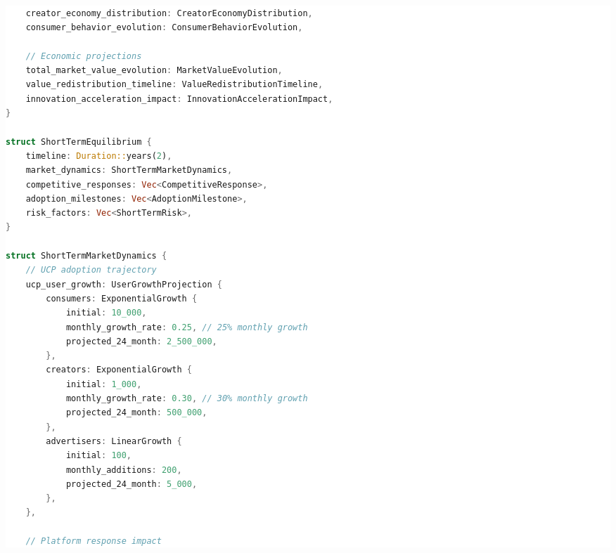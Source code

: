 ```rust
    creator_economy_distribution: CreatorEconomyDistribution,
    consumer_behavior_evolution: ConsumerBehaviorEvolution,
    
    // Economic projections
    total_market_value_evolution: MarketValueEvolution,
    value_redistribution_timeline: ValueRedistributionTimeline,
    innovation_acceleration_impact: InnovationAccelerationImpact,
}

struct ShortTermEquilibrium {
    timeline: Duration::years(2),
    market_dynamics: ShortTermMarketDynamics,
    competitive_responses: Vec<CompetitiveResponse>,
    adoption_milestones: Vec<AdoptionMilestone>,
    risk_factors: Vec<ShortTermRisk>,
}

struct ShortTermMarketDynamics {
    // UCP adoption trajectory
    ucp_user_growth: UserGrowthProjection {
        consumers: ExponentialGrowth {
            initial: 10_000,
            monthly_growth_rate: 0.25, // 25% monthly growth
            projected_24_month: 2_500_000,
        },
        creators: ExponentialGrowth {
            initial: 1_000,
            monthly_growth_rate: 0.30, // 30% monthly growth
            projected_24_month: 500_000,
        },
        advertisers: LinearGrowth {
            initial: 100,
            monthly_additions: 200,
            projected_24_month: 5_000,
        },
    },
    
    // Platform response impact

